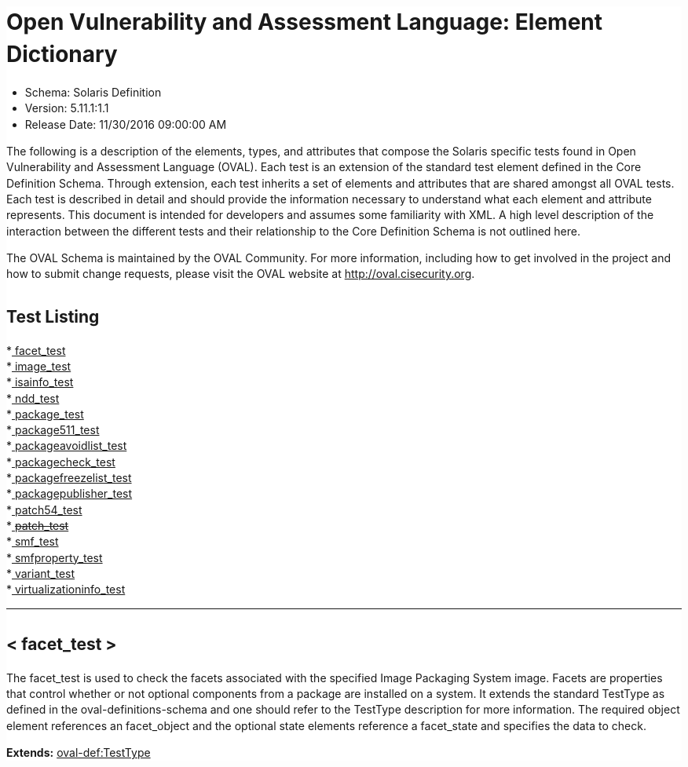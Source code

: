 # Open Vulnerability and Assessment Language: Element Dictionary

* Schema: Solaris Definition  
* Version: 5.11.1:1.1  
* Release Date: 11/30/2016 09:00:00 AM

The following is a description of the elements, types, and attributes that compose the Solaris specific tests found in Open Vulnerability and Assessment Language (OVAL). Each test is an extension of the standard test element defined in the Core Definition Schema. Through extension, each test inherits a set of elements and attributes that are shared amongst all OVAL tests. Each test is described in detail and should provide the information necessary to understand what each element and attribute represents. This document is intended for developers and assumes some familiarity with XML. A high level description of the interaction between the different tests and their relationship to the Core Definition Schema is not outlined here.

The OVAL Schema is maintained by the OVAL Community. For more information, including how to get involved in the project and how to submit change requests, please visit the OVAL website at http://oval.cisecurity.org.

## Test Listing

 *[ facet_test ](#facet_test)  
 *[ image_test ](#image_test)  
 *[ isainfo_test ](#isainfo_test)  
 *[ ndd_test ](#ndd_test)  
 *[ package_test ](#package_test)  
 *[ package511_test ](#package511_test)  
 *[ packageavoidlist_test ](#packageavoidlist_test)  
 *[ packagecheck_test ](#packagecheck_test)  
 *[ packagefreezelist_test ](#packagefreezelist_test)  
 *[ packagepublisher_test ](#packagepublisher_test)  
 *[ patch54_test ](#patch54_test)  
 *[ ~~patch_test~~ ](#patch_test)  
 *[ smf_test ](#smf_test)  
 *[ smfproperty_test ](#smfproperty_test)  
 *[ variant_test ](#variant_test)  
 *[ virtualizationinfo_test ](#virtualizationinfo_test)  
  
______________
  
## <a name="facet_test"></a>< facet_test >

The facet_test is used to check the facets associated with the specified Image Packaging System image. Facets are properties that control whether or not optional components from a package are installed on a system. It extends the standard TestType as defined in the oval-definitions-schema and one should refer to the TestType description for more information. The required object element references an facet_object and the optional state elements reference a facet_state and specifies the data to check.

**Extends:** [oval-def:TestType](oval-definitions-schema.md#TestType) 
